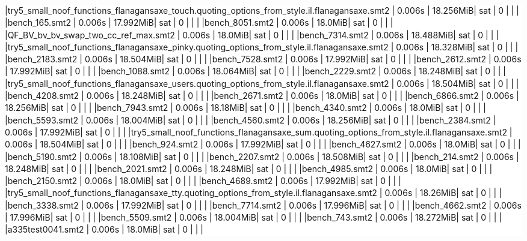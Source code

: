 |try5_small_noof_functions_flanagansaxe_touch.quoting_options_from_style.il.flanagansaxe.smt2 |    0.006s | 18.256MiB| sat | 0 |  |  |
|bench_165.smt2                                               |    0.006s | 17.992MiB| sat | 0 |  |  |
|bench_8051.smt2                                              |    0.006s | 18.0MiB| sat | 0 |  |  |
|QF_BV_bv_bv_swap_two_cc_ref_max.smt2                         |    0.006s | 18.0MiB| sat | 0 |  |  |
|bench_7314.smt2                                              |    0.006s | 18.488MiB| sat | 0 |  |  |
|try5_small_noof_functions_flanagansaxe_pinky.quoting_options_from_style.il.flanagansaxe.smt2 |    0.006s | 18.328MiB| sat | 0 |  |  |
|bench_2183.smt2                                              |    0.006s | 18.504MiB| sat | 0 |  |  |
|bench_7528.smt2                                              |    0.006s | 17.992MiB| sat | 0 |  |  |
|bench_2612.smt2                                              |    0.006s | 17.992MiB| sat | 0 |  |  |
|bench_1088.smt2                                              |    0.006s | 18.064MiB| sat | 0 |  |  |
|bench_2229.smt2                                              |    0.006s | 18.248MiB| sat | 0 |  |  |
|try5_small_noof_functions_flanagansaxe_users.quoting_options_from_style.il.flanagansaxe.smt2 |    0.006s | 18.504MiB| sat | 0 |  |  |
|bench_4208.smt2                                              |    0.006s | 18.248MiB| sat | 0 |  |  |
|bench_2671.smt2                                              |    0.006s | 18.0MiB| sat | 0 |  |  |
|bench_6866.smt2                                              |    0.006s | 18.256MiB| sat | 0 |  |  |
|bench_7943.smt2                                              |    0.006s | 18.18MiB| sat | 0 |  |  |
|bench_4340.smt2                                              |    0.006s | 18.0MiB| sat | 0 |  |  |
|bench_5593.smt2                                              |    0.006s | 18.004MiB| sat | 0 |  |  |
|bench_4560.smt2                                              |    0.006s | 18.256MiB| sat | 0 |  |  |
|bench_2384.smt2                                              |    0.006s | 17.992MiB| sat | 0 |  |  |
|try5_small_noof_functions_flanagansaxe_sum.quoting_options_from_style.il.flanagansaxe.smt2 |    0.006s | 18.504MiB| sat | 0 |  |  |
|bench_924.smt2                                               |    0.006s | 17.992MiB| sat | 0 |  |  |
|bench_4627.smt2                                              |    0.006s | 18.0MiB| sat | 0 |  |  |
|bench_5190.smt2                                              |    0.006s | 18.108MiB| sat | 0 |  |  |
|bench_2207.smt2                                              |    0.006s | 18.508MiB| sat | 0 |  |  |
|bench_214.smt2                                               |    0.006s | 18.248MiB| sat | 0 |  |  |
|bench_2021.smt2                                              |    0.006s | 18.248MiB| sat | 0 |  |  |
|bench_4985.smt2                                              |    0.006s | 18.0MiB| sat | 0 |  |  |
|bench_2150.smt2                                              |    0.006s | 18.0MiB| sat | 0 |  |  |
|bench_4689.smt2                                              |    0.006s | 17.992MiB| sat | 0 |  |  |
|try5_small_noof_functions_flanagansaxe_tty.quoting_options_from_style.il.flanagansaxe.smt2 |    0.006s | 18.26MiB| sat | 0 |  |  |
|bench_3338.smt2                                              |    0.006s | 17.992MiB| sat | 0 |  |  |
|bench_7714.smt2                                              |    0.006s | 17.996MiB| sat | 0 |  |  |
|bench_4662.smt2                                              |    0.006s | 17.996MiB| sat | 0 |  |  |
|bench_5509.smt2                                              |    0.006s | 18.004MiB| sat | 0 |  |  |
|bench_743.smt2                                               |    0.006s | 18.272MiB| sat | 0 |  |  |
|a335test0041.smt2                                            |    0.006s | 18.0MiB| sat | 0 |  |  |